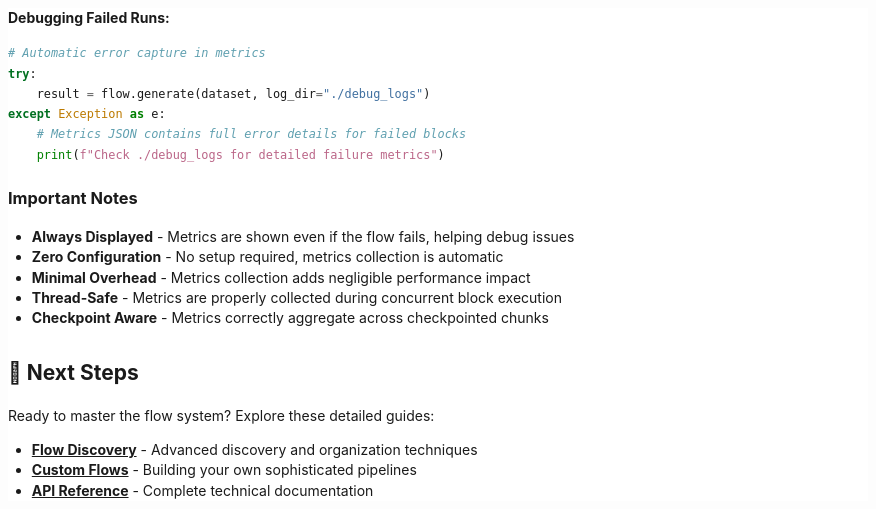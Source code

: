 **Debugging Failed Runs:**
```python
# Automatic error capture in metrics
try:
    result = flow.generate(dataset, log_dir="./debug_logs")
except Exception as e:
    # Metrics JSON contains full error details for failed blocks
    print(f"Check ./debug_logs for detailed failure metrics")
```

### Important Notes

- **Always Displayed** - Metrics are shown even if the flow fails, helping debug issues
- **Zero Configuration** - No setup required, metrics collection is automatic
- **Minimal Overhead** - Metrics collection adds negligible performance impact
- **Thread-Safe** - Metrics are properly collected during concurrent block execution
- **Checkpoint Aware** - Metrics correctly aggregate across checkpointed chunks

## 🚀 Next Steps

Ready to master the flow system? Explore these detailed guides:

- **[Flow Discovery](discovery.md)** - Advanced discovery and organization techniques
- **[Custom Flows](custom-flows.md)** - Building your own sophisticated pipelines
- **[API Reference](../api-reference.md)** - Complete technical documentation